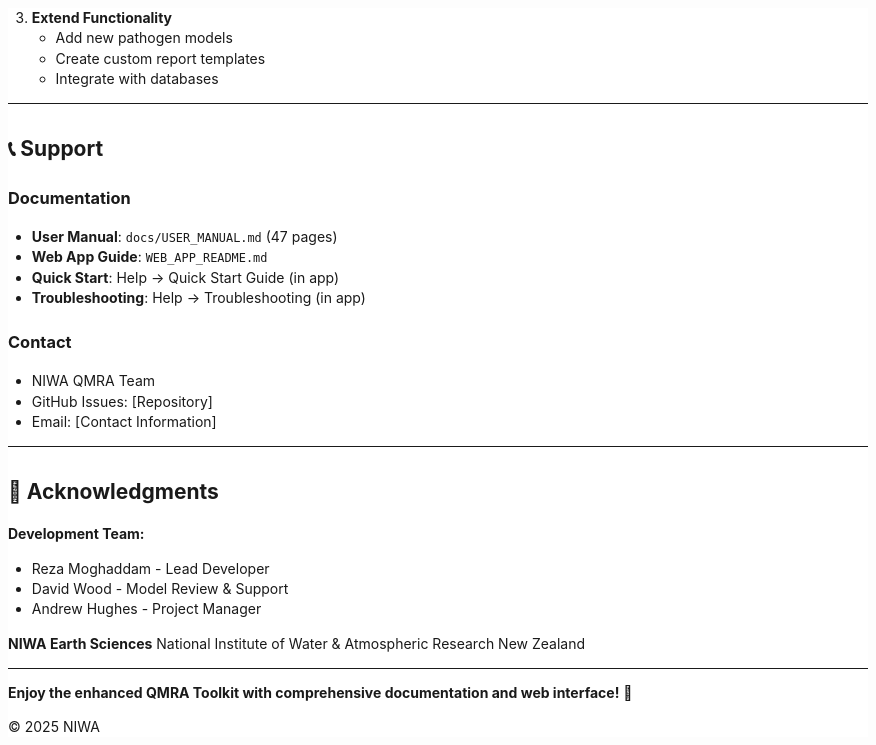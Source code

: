 3. **Extend Functionality**
   - Add new pathogen models
   - Create custom report templates
   - Integrate with databases

---

## 📞 Support

### Documentation
- **User Manual**: `docs/USER_MANUAL.md` (47 pages)
- **Web App Guide**: `WEB_APP_README.md`
- **Quick Start**: Help → Quick Start Guide (in app)
- **Troubleshooting**: Help → Troubleshooting (in app)

### Contact
- NIWA QMRA Team
- GitHub Issues: [Repository]
- Email: [Contact Information]

---

## 🙏 Acknowledgments

**Development Team:**
- Reza Moghaddam - Lead Developer
- David Wood - Model Review & Support
- Andrew Hughes - Project Manager

**NIWA Earth Sciences**
National Institute of Water & Atmospheric Research
New Zealand

---

**Enjoy the enhanced QMRA Toolkit with comprehensive documentation and web interface!** 🚀

© 2025 NIWA
